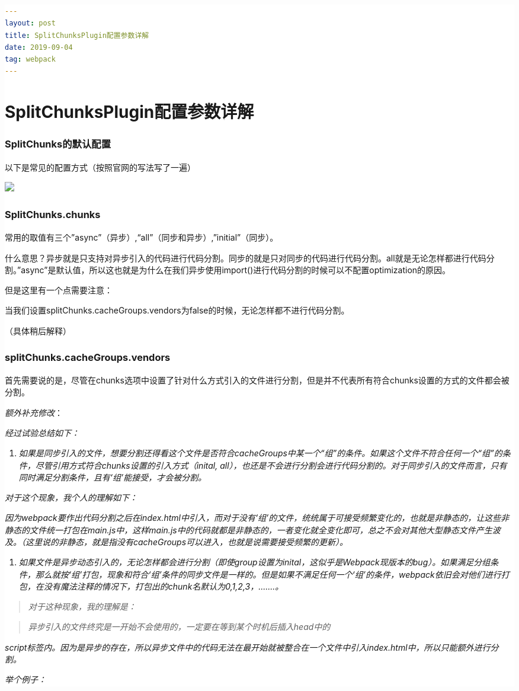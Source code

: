 ```yaml
---
layout: post
title: SplitChunksPlugin配置参数详解
date: 2019-09-04
tag: webpack
---
```


SplitChunksPlugin配置参数详解
=============================

### SplitChunks的默认配置

以下是常见的配置方式（按照官网的写法写了一遍）

![](/images/posts/2019-09-04-webpack-×webpack_SplitChunksPlugin/8312bf5d500539d79e23a4fd8e312add.png)

### SplitChunks.chunks

常用的取值有三个”async”（异步）,“all”（同步和异步）,”initial”（同步）。

什么意思？异步就是只支持对异步引入的代码进行代码分割。同步的就是只对同步的代码进行代码分割。all就是无论怎样都进行代码分割。”async”是默认值，所以这也就是为什么在我们异步使用import()进行代码分割的时候可以不配置optimization的原因。

但是这里有一个点需要注意：

当我们设置splitChunks.cacheGroups.vendors为false的时候，无论怎样都不进行代码分割。

（具体稍后解释）

### splitChunks.cacheGroups.vendors

首先需要说的是，尽管在chunks选项中设置了针对什么方式引入的文件进行分割，但是并不代表所有符合chunks设置的方式的文件都会被分割。

*额外补充修改*：

*经过试验总结如下：*

1.  *如果是同步引入的文件，想要分割还得看这个文件是否符合cacheGroups中某一个“组”的条件。如果这个文件不符合任何一个“组”的条件，尽管引用方式符合chunks设置的引入方式（inital,
    all），也还是不会进行分割会进行代码分割的。对于同步引入的文件而言，只有同时满足分割条件，且有‘组’能接受，才会被分割。*

*对于这个现象，我个人的理解如下：*

*因为webpack要作出代码分割之后在index.html中引入，而对于没有‘组’的文件，统统属于可接受频繁变化的，也就是非静态的，让这些非静态的文件统一打包在main.js中，这样main.js中的代码就都是非静态的，一者变化就全变化即可，总之不会对其他大型静态文件产生波及。（这里说的非静态，就是指没有cacheGroups可以进入，也就是说需要接受频繁的更新）。*

1.  *如果文件是异步动态引入的，无论怎样都会进行分割（即使group设置为inital，这似乎是Webpack现版本的bug）。如果满足分组条件，那么就按‘组’打包，现象和符合‘组’条件的同步文件是一样的。但是如果不满足任何一个‘组’的条件，webpack依旧会对他们进行打包，在没有魔法注释的情况下，打包出的chunk名默认为0,1,2,3，.......。*

>   *对于这种现象，我的理解是：*

>   *异步引入的文件终究是一开始不会使用的，一定要在等到某个时机后插入head中的*

*script标签内。因为是异步的存在，所以异步文件中的代码无法在最开始就被整合在一个文件中引入index.html中，所以只能额外进行分割。*

*举个例子：*
